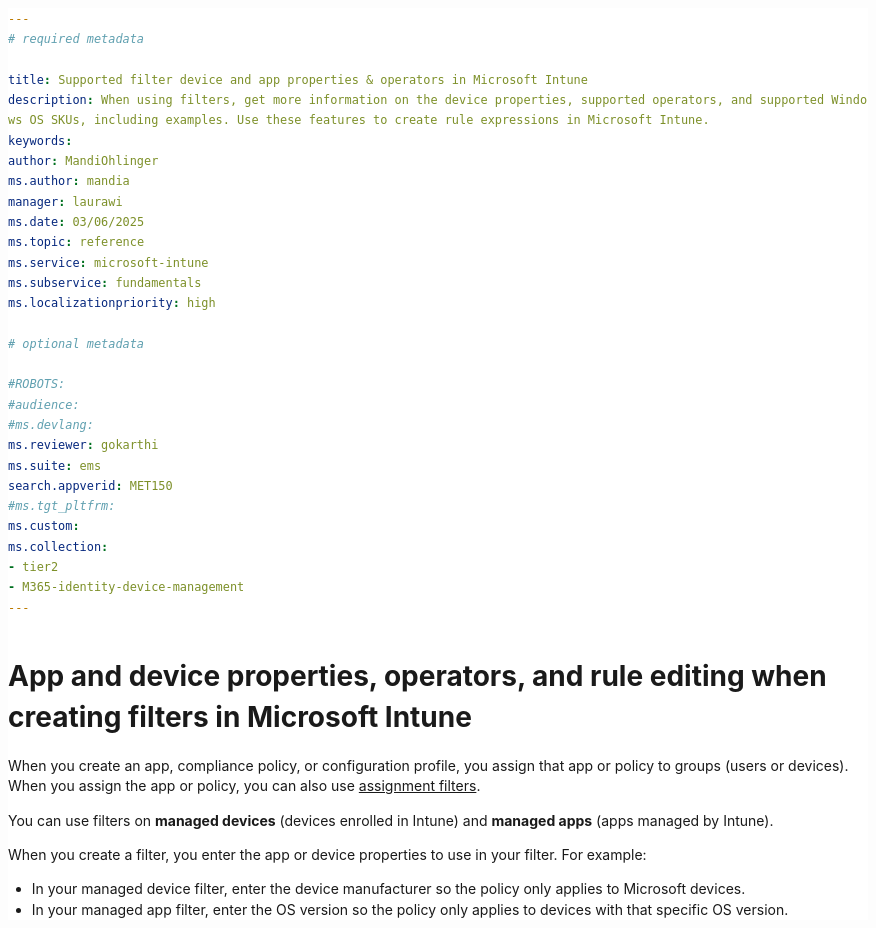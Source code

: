 ```yaml
---
# required metadata

title: Supported filter device and app properties & operators in Microsoft Intune
description: When using filters, get more information on the device properties, supported operators, and supported Windows OS SKUs, including examples. Use these features to create rule expressions in Microsoft Intune.
keywords:
author: MandiOhlinger
ms.author: mandia
manager: laurawi
ms.date: 03/06/2025
ms.topic: reference
ms.service: microsoft-intune
ms.subservice: fundamentals
ms.localizationpriority: high

# optional metadata

#ROBOTS:
#audience:
#ms.devlang:
ms.reviewer: gokarthi
ms.suite: ems
search.appverid: MET150
#ms.tgt_pltfrm:
ms.custom:
ms.collection:
- tier2
- M365-identity-device-management
---
```


# App and device properties, operators, and rule editing when creating filters in Microsoft Intune

When you create an app, compliance policy, or configuration profile, you assign that app or policy to groups (users or devices). When you assign the app or policy, you can also use [assignment filters](filters.md).

You can use filters on **managed devices** (devices enrolled in Intune) and **managed apps** (apps managed by Intune).

When you create a filter, you enter the app or device properties to use in your filter. For example:

- In your managed device filter, enter the device manufacturer so the policy only applies to Microsoft devices.
- In your managed app filter, enter the OS version so the policy only applies to devices with that specific OS version.
